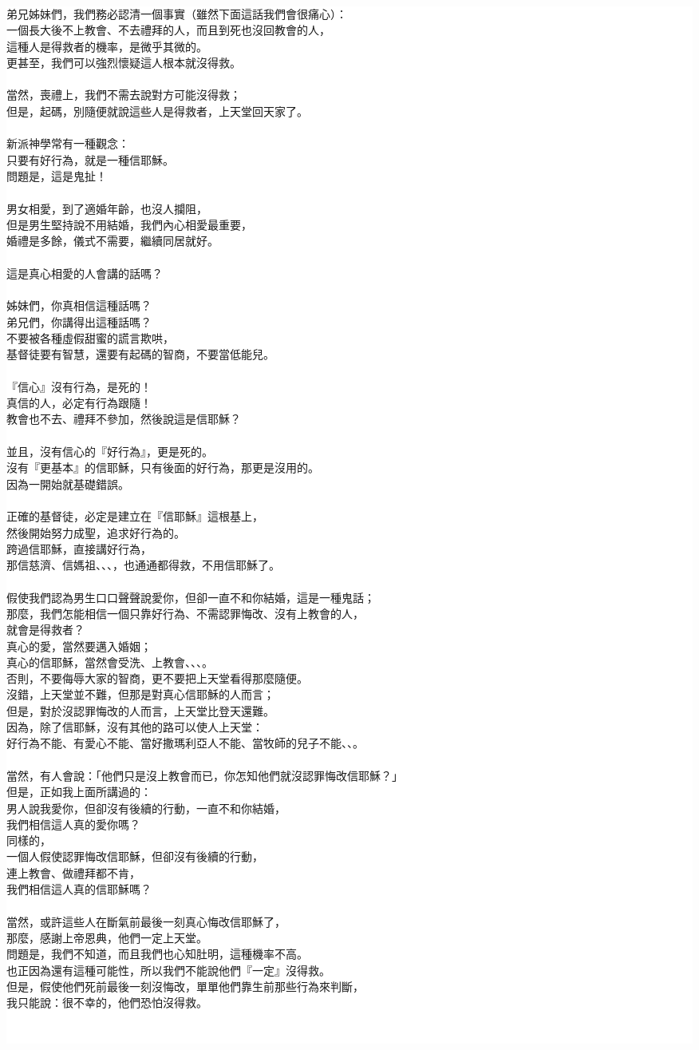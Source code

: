 <div>弟兄姊妹們，我們務必認清一個事實（雖然下面這話我們會很痛心）：</div>
<div>一個長大後不上教會、不去禮拜的人，而且到死也沒回教會的人，</div>
<div>這種人是得救者的機率，是微乎其微的。</div>
<div>更甚至，我們可以強烈懷疑這人根本就沒得救。</div>
<div> </div>
<div>當然，喪禮上，我們不需去說對方可能沒得救；</div>
<div>但是，起碼，別隨便就說這些人是得救者，上天堂回天家了。</div>
<div> </div>
<div>新派神學常有一種觀念：</div>
<div>只要有好行為，就是一種信耶穌。</div>
<div>問題是，這是鬼扯！</div>
<div> </div>
<div>男女相愛，到了適婚年齡，也沒人攔阻，</div>
<div>但是男生堅持說不用結婚，我們內心相愛最重要，</div>
<div>婚禮是多餘，儀式不需要，繼續同居就好。</div>
<div> </div>
<div>這是真心相愛的人會講的話嗎？</div>
<div> </div>
<div>姊妹們，你真相信這種話嗎？</div>
<div>弟兄們，你講得出這種話嗎？</div>
<div>不要被各種虛假甜蜜的謊言欺哄，</div>
<div>基督徒要有智慧，還要有起碼的智商，不要當低能兒。</div>
<div> </div>
<div>『信心』沒有行為，是死的！</div>
<div>真信的人，必定有行為跟隨！</div>
<div>教會也不去、禮拜不參加，然後說這是信耶穌？</div>
<div> </div>
<div>並且，沒有信心的『好行為』，更是死的。</div>
<div>沒有『更基本』的信耶穌，只有後面的好行為，那更是沒用的。</div>
<div>因為一開始就基礎錯誤。</div>
<div> </div>
<div>正確的基督徒，必定是建立在『信耶穌』這根基上，</div>
<div>然後開始努力成聖，追求好行為的。</div>
<div>跨過信耶穌，直接講好行為，</div>
<div>那信慈濟、信媽祖、、、，也通通都得救，不用信耶穌了。</div>
<div> </div>
<div>假使我們認為男生口口聲聲說愛你，但卻一直不和你結婚，這是一種鬼話；</div>
<div>那麼，我們怎能相信一個只靠好行為、不需認罪悔改、沒有上教會的人，</div>
<div>就會是得救者？</div>
<div>真心的愛，當然要邁入婚姻；</div>
<div>真心的信耶穌，當然會受洗、上教會、、、。</div>
<div>否則，不要侮辱大家的智商，更不要把上天堂看得那麼隨便。</div>
<div>沒錯，上天堂並不難，但那是對真心信耶穌的人而言；</div>
<div>但是，對於沒認罪悔改的人而言，上天堂比登天還難。</div>
<div>因為，除了信耶穌，沒有其他的路可以使人上天堂：</div>
<div>好行為不能、有愛心不能、當好撒瑪利亞人不能、當牧師的兒子不能、、。</div>
<div> </div>
<div>當然，有人會說：「他們只是沒上教會而已，你怎知他們就沒認罪悔改信耶穌？」</div>
<div>但是，正如我上面所講過的：</div>
<div>男人說我愛你，但卻沒有後續的行動，一直不和你結婚，</div>
<div>我們相信這人真的愛你嗎？</div>
<div>同樣的，</div>
<div>一個人假使認罪悔改信耶穌，但卻沒有後續的行動，</div>
<div>連上教會、做禮拜都不肯，</div>
<div>我們相信這人真的信耶穌嗎？</div>
<div> </div>
<div>當然，或許這些人在斷氣前最後一刻真心悔改信耶穌了，</div>
<div>那麼，感謝上帝恩典，他們一定上天堂。</div>
<div>問題是，我們不知道，而且我們也心知肚明，這種機率不高。</div>
<div>也正因為還有這種可能性，所以我們不能說他們『一定』沒得救。</div>
<div>但是，假使他們死前最後一刻沒悔改，單單他們靠生前那些行為來判斷，</div>
<div>我只能說：很不幸的，他們恐怕沒得救。</div>
<div> </div>
<div> </div>